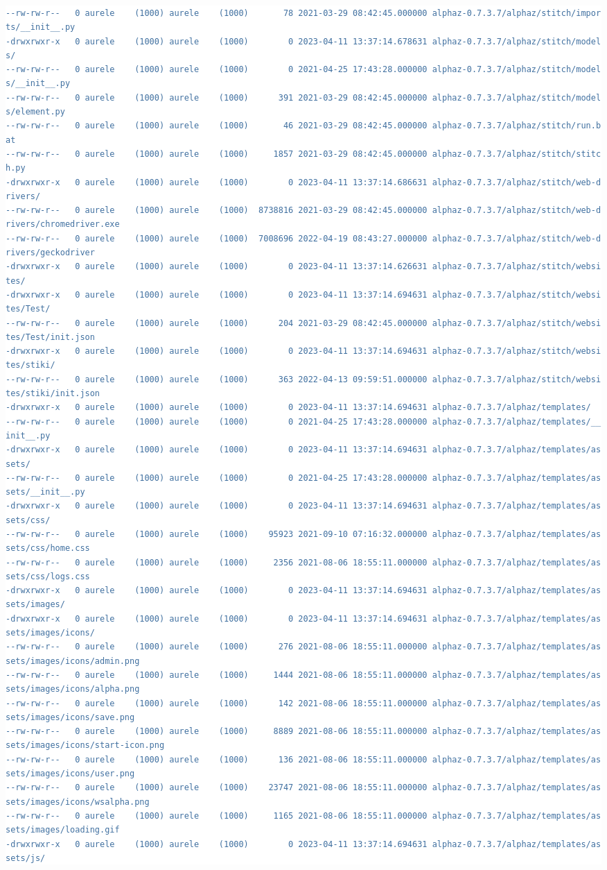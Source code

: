 ```diff
--rw-rw-r--   0 aurele    (1000) aurele    (1000)       78 2021-03-29 08:42:45.000000 alphaz-0.7.3.7/alphaz/stitch/imports/__init__.py
-drwxrwxr-x   0 aurele    (1000) aurele    (1000)        0 2023-04-11 13:37:14.678631 alphaz-0.7.3.7/alphaz/stitch/models/
--rw-rw-r--   0 aurele    (1000) aurele    (1000)        0 2021-04-25 17:43:28.000000 alphaz-0.7.3.7/alphaz/stitch/models/__init__.py
--rw-rw-r--   0 aurele    (1000) aurele    (1000)      391 2021-03-29 08:42:45.000000 alphaz-0.7.3.7/alphaz/stitch/models/element.py
--rw-rw-r--   0 aurele    (1000) aurele    (1000)       46 2021-03-29 08:42:45.000000 alphaz-0.7.3.7/alphaz/stitch/run.bat
--rw-rw-r--   0 aurele    (1000) aurele    (1000)     1857 2021-03-29 08:42:45.000000 alphaz-0.7.3.7/alphaz/stitch/stitch.py
-drwxrwxr-x   0 aurele    (1000) aurele    (1000)        0 2023-04-11 13:37:14.686631 alphaz-0.7.3.7/alphaz/stitch/web-drivers/
--rw-rw-r--   0 aurele    (1000) aurele    (1000)  8738816 2021-03-29 08:42:45.000000 alphaz-0.7.3.7/alphaz/stitch/web-drivers/chromedriver.exe
--rw-rw-r--   0 aurele    (1000) aurele    (1000)  7008696 2022-04-19 08:43:27.000000 alphaz-0.7.3.7/alphaz/stitch/web-drivers/geckodriver
-drwxrwxr-x   0 aurele    (1000) aurele    (1000)        0 2023-04-11 13:37:14.626631 alphaz-0.7.3.7/alphaz/stitch/websites/
-drwxrwxr-x   0 aurele    (1000) aurele    (1000)        0 2023-04-11 13:37:14.694631 alphaz-0.7.3.7/alphaz/stitch/websites/Test/
--rw-rw-r--   0 aurele    (1000) aurele    (1000)      204 2021-03-29 08:42:45.000000 alphaz-0.7.3.7/alphaz/stitch/websites/Test/init.json
-drwxrwxr-x   0 aurele    (1000) aurele    (1000)        0 2023-04-11 13:37:14.694631 alphaz-0.7.3.7/alphaz/stitch/websites/stiki/
--rw-rw-r--   0 aurele    (1000) aurele    (1000)      363 2022-04-13 09:59:51.000000 alphaz-0.7.3.7/alphaz/stitch/websites/stiki/init.json
-drwxrwxr-x   0 aurele    (1000) aurele    (1000)        0 2023-04-11 13:37:14.694631 alphaz-0.7.3.7/alphaz/templates/
--rw-rw-r--   0 aurele    (1000) aurele    (1000)        0 2021-04-25 17:43:28.000000 alphaz-0.7.3.7/alphaz/templates/__init__.py
-drwxrwxr-x   0 aurele    (1000) aurele    (1000)        0 2023-04-11 13:37:14.694631 alphaz-0.7.3.7/alphaz/templates/assets/
--rw-rw-r--   0 aurele    (1000) aurele    (1000)        0 2021-04-25 17:43:28.000000 alphaz-0.7.3.7/alphaz/templates/assets/__init__.py
-drwxrwxr-x   0 aurele    (1000) aurele    (1000)        0 2023-04-11 13:37:14.694631 alphaz-0.7.3.7/alphaz/templates/assets/css/
--rw-rw-r--   0 aurele    (1000) aurele    (1000)    95923 2021-09-10 07:16:32.000000 alphaz-0.7.3.7/alphaz/templates/assets/css/home.css
--rw-rw-r--   0 aurele    (1000) aurele    (1000)     2356 2021-08-06 18:55:11.000000 alphaz-0.7.3.7/alphaz/templates/assets/css/logs.css
-drwxrwxr-x   0 aurele    (1000) aurele    (1000)        0 2023-04-11 13:37:14.694631 alphaz-0.7.3.7/alphaz/templates/assets/images/
-drwxrwxr-x   0 aurele    (1000) aurele    (1000)        0 2023-04-11 13:37:14.694631 alphaz-0.7.3.7/alphaz/templates/assets/images/icons/
--rw-rw-r--   0 aurele    (1000) aurele    (1000)      276 2021-08-06 18:55:11.000000 alphaz-0.7.3.7/alphaz/templates/assets/images/icons/admin.png
--rw-rw-r--   0 aurele    (1000) aurele    (1000)     1444 2021-08-06 18:55:11.000000 alphaz-0.7.3.7/alphaz/templates/assets/images/icons/alpha.png
--rw-rw-r--   0 aurele    (1000) aurele    (1000)      142 2021-08-06 18:55:11.000000 alphaz-0.7.3.7/alphaz/templates/assets/images/icons/save.png
--rw-rw-r--   0 aurele    (1000) aurele    (1000)     8889 2021-08-06 18:55:11.000000 alphaz-0.7.3.7/alphaz/templates/assets/images/icons/start-icon.png
--rw-rw-r--   0 aurele    (1000) aurele    (1000)      136 2021-08-06 18:55:11.000000 alphaz-0.7.3.7/alphaz/templates/assets/images/icons/user.png
--rw-rw-r--   0 aurele    (1000) aurele    (1000)    23747 2021-08-06 18:55:11.000000 alphaz-0.7.3.7/alphaz/templates/assets/images/icons/wsalpha.png
--rw-rw-r--   0 aurele    (1000) aurele    (1000)     1165 2021-08-06 18:55:11.000000 alphaz-0.7.3.7/alphaz/templates/assets/images/loading.gif
-drwxrwxr-x   0 aurele    (1000) aurele    (1000)        0 2023-04-11 13:37:14.694631 alphaz-0.7.3.7/alphaz/templates/assets/js/
```